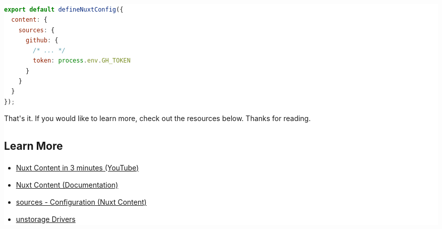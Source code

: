 ```js
export default defineNuxtConfig({
  content: {
    sources: {
      github: {
        /* ... */
        token: process.env.GH_TOKEN
      }
    }
  }
});
```

That's it. If you would like to learn more, check out the resources below. Thanks for reading.

## Learn More

- [Nuxt Content in 3 minutes (YouTube)](https://www.youtube.com/watch?v=o9e12WbKrd8)

- [Nuxt Content (Documentation)](https://content.nuxt.com/usage/content-directory)

- [sources - Configuration (Nuxt Content)](https://content.nuxt.com/get-started/configuration#sources)

- [unstorage Drivers](https://unstorage.unjs.io/drivers)
